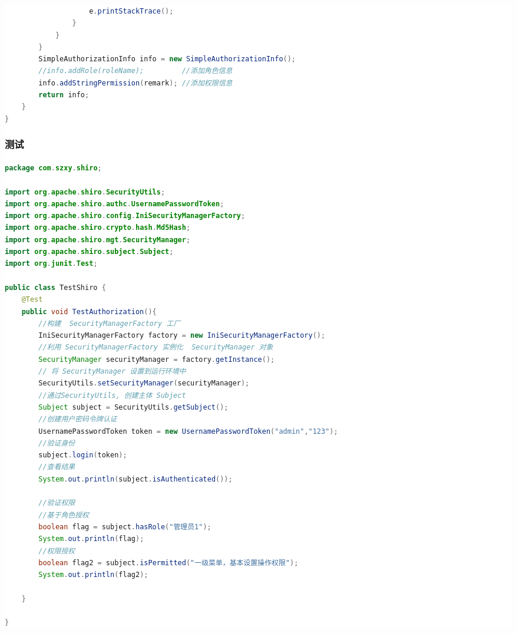 ```java
					e.printStackTrace();
				}
			}
		}
		SimpleAuthorizationInfo info = new SimpleAuthorizationInfo();	
		//info.addRole(roleName);         //添加角色信息
		info.addStringPermission(remark); //添加权限信息
		return info;
	}
}

```

### 测试

```java
package com.szxy.shiro;

import org.apache.shiro.SecurityUtils;
import org.apache.shiro.authc.UsernamePasswordToken;
import org.apache.shiro.config.IniSecurityManagerFactory;
import org.apache.shiro.crypto.hash.Md5Hash;
import org.apache.shiro.mgt.SecurityManager;
import org.apache.shiro.subject.Subject;
import org.junit.Test;

public class TestShiro {
	@Test
	public void TestAuthorization(){
		//构建  SecurityManagerFactory 工厂
		IniSecurityManagerFactory factory = new IniSecurityManagerFactory();
		//利用 SecurityManagerFactory 实例化  SecurityManager 对象
		SecurityManager securityManager = factory.getInstance();
		// 将 SecurityManager 设置到运行环境中
		SecurityUtils.setSecurityManager(securityManager);
		//通过SecurityUtils, 创建主体 Subject
		Subject subject = SecurityUtils.getSubject();
		//创建用户密码令牌认证
		UsernamePasswordToken token = new UsernamePasswordToken("admin","123");
		//验证身份
		subject.login(token);
		//查看结果
		System.out.println(subject.isAuthenticated());
		
		//验证权限
		//基于角色授权
		boolean flag = subject.hasRole("管理员1");
		System.out.println(flag);
		//权限授权
		boolean flag2 = subject.isPermitted("一级菜单，基本设置操作权限");
		System.out.println(flag2);

	}
	
}

```
